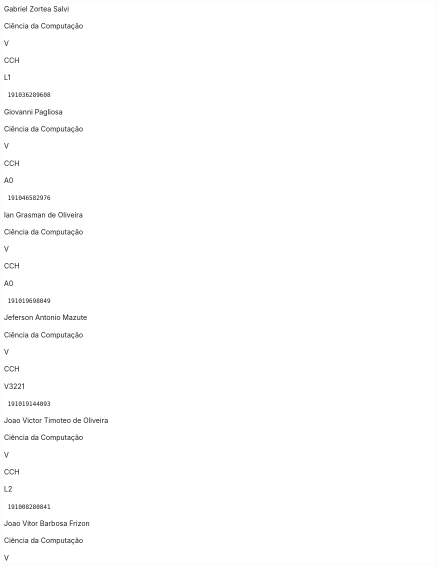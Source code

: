   Gabriel Zortea Salvi

   Ciência da Computação

   V

   CCH

   L1

     191036289608

   Giovanni Pagliosa

   Ciência da Computação

   V

   CCH

   A0

     191046582976

   Ian Grasman de Oliveira

   Ciência da Computação

   V

   CCH

   A0

     191019698049

   Jeferson Antonio Mazute

   Ciência da Computação

   V

   CCH

   V3221

     191019144093

   Joao Victor Timoteo de Oliveira

   Ciência da Computação

   V

   CCH

   L2

     191008280841

   Joao Vitor Barbosa Frizon

   Ciência da Computação

   V

